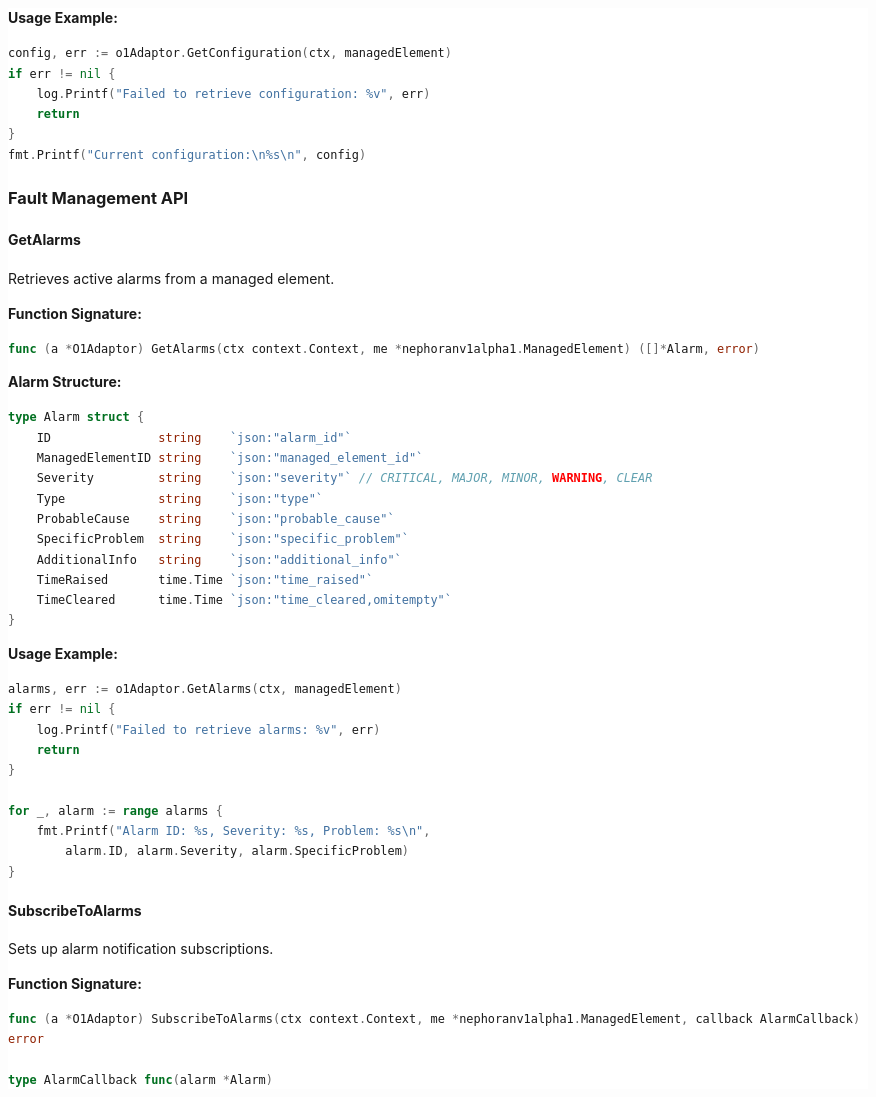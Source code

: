 **Usage Example:**
```go
config, err := o1Adaptor.GetConfiguration(ctx, managedElement)
if err != nil {
    log.Printf("Failed to retrieve configuration: %v", err)
    return
}
fmt.Printf("Current configuration:\n%s\n", config)
```

### Fault Management API

#### GetAlarms
Retrieves active alarms from a managed element.

**Function Signature:**
```go
func (a *O1Adaptor) GetAlarms(ctx context.Context, me *nephoranv1alpha1.ManagedElement) ([]*Alarm, error)
```

**Alarm Structure:**
```go
type Alarm struct {
    ID               string    `json:"alarm_id"`
    ManagedElementID string    `json:"managed_element_id"`
    Severity         string    `json:"severity"` // CRITICAL, MAJOR, MINOR, WARNING, CLEAR
    Type             string    `json:"type"`
    ProbableCause    string    `json:"probable_cause"`
    SpecificProblem  string    `json:"specific_problem"`
    AdditionalInfo   string    `json:"additional_info"`
    TimeRaised       time.Time `json:"time_raised"`
    TimeCleared      time.Time `json:"time_cleared,omitempty"`
}
```

**Usage Example:**
```go
alarms, err := o1Adaptor.GetAlarms(ctx, managedElement)
if err != nil {
    log.Printf("Failed to retrieve alarms: %v", err)
    return
}

for _, alarm := range alarms {
    fmt.Printf("Alarm ID: %s, Severity: %s, Problem: %s\n", 
        alarm.ID, alarm.Severity, alarm.SpecificProblem)
}
```

#### SubscribeToAlarms
Sets up alarm notification subscriptions.

**Function Signature:**
```go
func (a *O1Adaptor) SubscribeToAlarms(ctx context.Context, me *nephoranv1alpha1.ManagedElement, callback AlarmCallback) error

type AlarmCallback func(alarm *Alarm)
```
